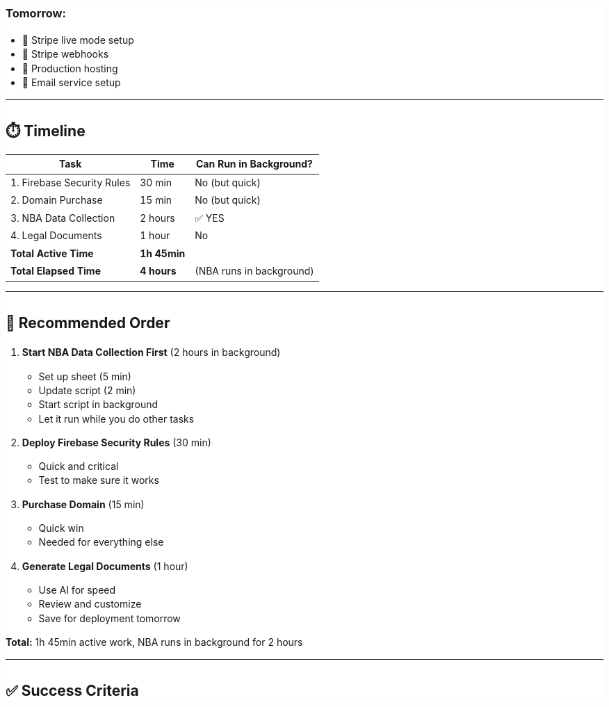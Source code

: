 ### **Tomorrow:**
- 🔄 Stripe live mode setup
- 🔄 Stripe webhooks
- 🔄 Production hosting
- 🔄 Email service setup

---

## ⏱️ **Timeline**

| Task | Time | Can Run in Background? |
|------|------|------------------------|
| 1. Firebase Security Rules | 30 min | No (but quick) |
| 2. Domain Purchase | 15 min | No (but quick) |
| 3. NBA Data Collection | 2 hours | ✅ YES |
| 4. Legal Documents | 1 hour | No |
| **Total Active Time** | **1h 45min** | |
| **Total Elapsed Time** | **4 hours** | (NBA runs in background) |

---

## 🎯 **Recommended Order**

1. **Start NBA Data Collection First** (2 hours in background)
   - Set up sheet (5 min)
   - Update script (2 min)
   - Start script in background
   - Let it run while you do other tasks

2. **Deploy Firebase Security Rules** (30 min)
   - Quick and critical
   - Test to make sure it works

3. **Purchase Domain** (15 min)
   - Quick win
   - Needed for everything else

4. **Generate Legal Documents** (1 hour)
   - Use AI for speed
   - Review and customize
   - Save for deployment tomorrow

**Total:** 1h 45min active work, NBA runs in background for 2 hours

---

## ✅ **Success Criteria**
